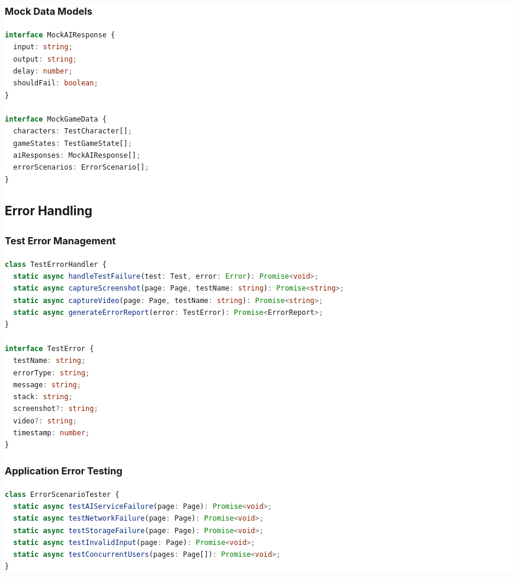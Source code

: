 ### Mock Data Models

```typescript
interface MockAIResponse {
  input: string;
  output: string;
  delay: number;
  shouldFail: boolean;
}

interface MockGameData {
  characters: TestCharacter[];
  gameStates: TestGameState[];
  aiResponses: MockAIResponse[];
  errorScenarios: ErrorScenario[];
}
```

## Error Handling

### Test Error Management

```typescript
class TestErrorHandler {
  static async handleTestFailure(test: Test, error: Error): Promise<void>;
  static async captureScreenshot(page: Page, testName: string): Promise<string>;
  static async captureVideo(page: Page, testName: string): Promise<string>;
  static async generateErrorReport(error: TestError): Promise<ErrorReport>;
}

interface TestError {
  testName: string;
  errorType: string;
  message: string;
  stack: string;
  screenshot?: string;
  video?: string;
  timestamp: number;
}
```

### Application Error Testing

```typescript
class ErrorScenarioTester {
  static async testAIServiceFailure(page: Page): Promise<void>;
  static async testNetworkFailure(page: Page): Promise<void>;
  static async testStorageFailure(page: Page): Promise<void>;
  static async testInvalidInput(page: Page): Promise<void>;
  static async testConcurrentUsers(pages: Page[]): Promise<void>;
}
```
